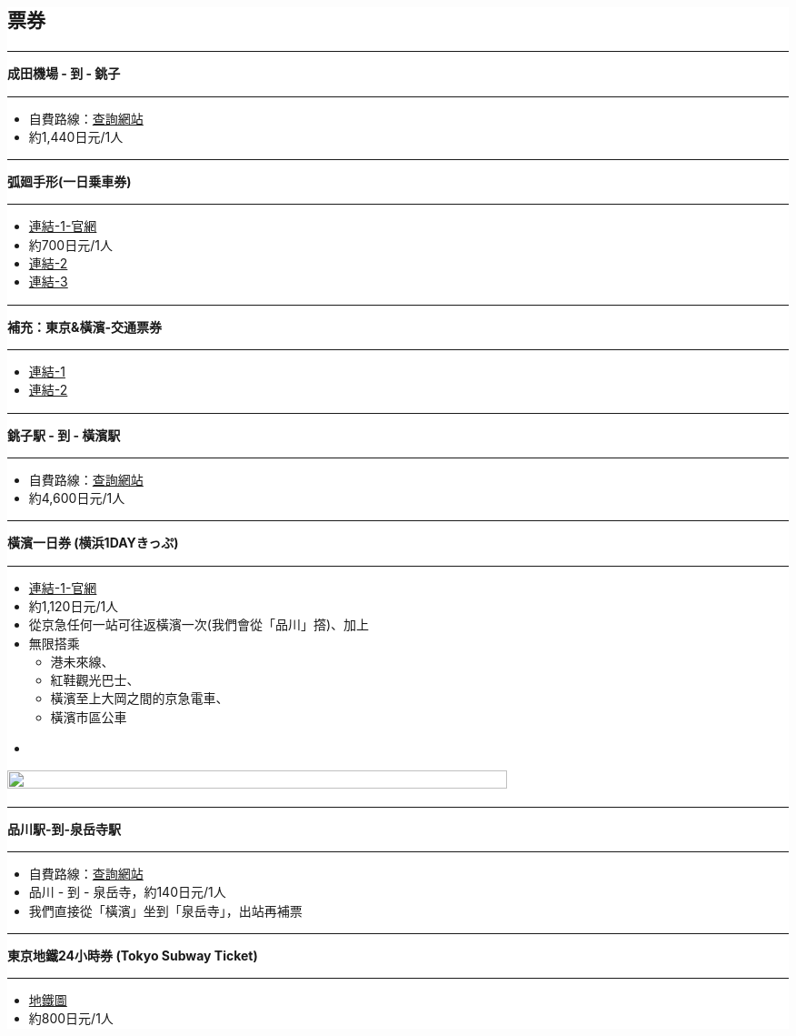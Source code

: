 
**票券**
------
- ------
**成田機場 - 到 - 銚子**
- ------
 - 自費路線：[查詢網站](https://world.jorudan.co.jp/mln/zh-tw/)
 - 約1,440日元/1人
- ------
**弧廻手形(一日乗車券)**
- ------
 - [連結-1-官網](https://www.choshi-dentetsu.jp)
 - 約700日元/1人
 - [連結-2](https://pass.ryde-go.com/products/G768VWYS4RQN)
 - [連結-3](https://journey.tw/choshi-dentetsu/)
- ------
**補充：東京&橫濱-交通票券**
- ------
 - [連結-1](https://www.funtime.com.tw/blog/funtime/【東京】省錢交通票券懶人包)
 - [連結-2](https://tokyo.letsgojp.com/archives/521497/#a11)
- ------
**銚子駅 - 到 - 橫濱駅**
- ------
 - 自費路線：[查詢網站](https://world.jorudan.co.jp/mln/zh-tw/)
 - 約4,600日元/1人
- ------
**橫濱一日券 (横浜1DAYきっぷ)**
- ------
   - [連結-1-官網](https://www.keikyu.co.jp/visit/otoku/otoku_yokohama.html)
   - 約1,120日元/1人
   - 從京急任何一站可往返橫濱一次(我們會從「品川」撘)、加上
   - 無限搭乘
     - 港未來線、
     - 紅鞋觀光巴士、
     - 橫濱至上大岡之間的京急電車、
     - 橫濱市區公車
   - <p align="center">
  <img width="80%" height="80%" src="https://github.com/kuanmin/japan/blob/main/yokohama_one_day.png">
</p>

- ------
**品川駅-到-泉岳寺駅**
- ------
 - 自費路線：[查詢網站](https://world.jorudan.co.jp/mln/zh-tw/)
 - 品川 - 到 - 泉岳寺，約140日元/1人
 - 我們直接從「橫濱」坐到「泉岳寺」，出站再補票
- ------
**東京地鐵24小時券 (Tokyo Subway Ticket)**
- ------
 - [地鐵圖](https://www.tokyometro.jp/station/pdf/202305/202305_number_tcn.pdf)
 - 約800日元/1人
